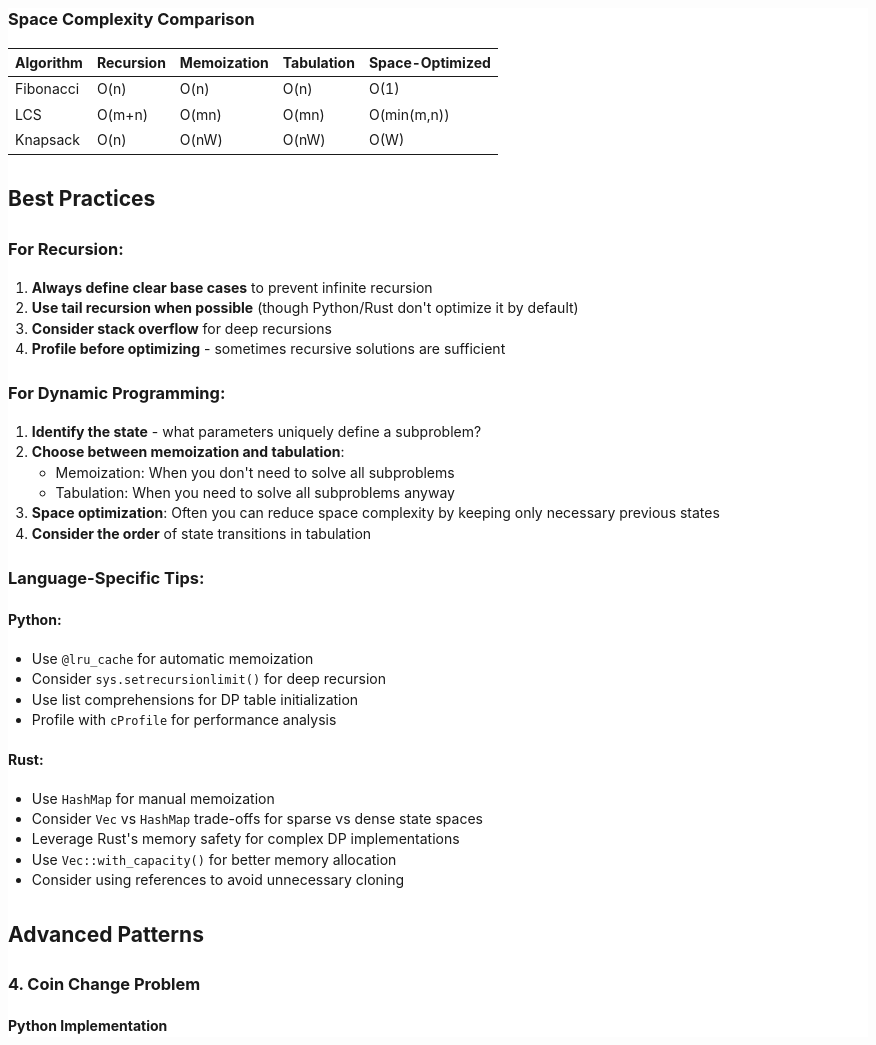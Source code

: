 ### Space Complexity Comparison

| Algorithm | Recursion | Memoization | Tabulation | Space-Optimized |
|-----------|-----------|-------------|------------|-----------------|
| Fibonacci | O(n) | O(n) | O(n) | O(1) |
| LCS | O(m+n) | O(mn) | O(mn) | O(min(m,n)) |
| Knapsack | O(n) | O(nW) | O(nW) | O(W) |

## Best Practices

### For Recursion:

1. **Always define clear base cases** to prevent infinite recursion
2. **Use tail recursion when possible** (though Python/Rust don't optimize it by default)
3. **Consider stack overflow** for deep recursions
4. **Profile before optimizing** - sometimes recursive solutions are sufficient

### For Dynamic Programming:

1. **Identify the state** - what parameters uniquely define a subproblem?
2. **Choose between memoization and tabulation**:
   - Memoization: When you don't need to solve all subproblems
   - Tabulation: When you need to solve all subproblems anyway
3. **Space optimization**: Often you can reduce space complexity by keeping only necessary previous states
4. **Consider the order** of state transitions in tabulation

### Language-Specific Tips:

#### Python:

- Use `@lru_cache` for automatic memoization
- Consider `sys.setrecursionlimit()` for deep recursion
- Use list comprehensions for DP table initialization
- Profile with `cProfile` for performance analysis

#### Rust:

- Use `HashMap` for manual memoization
- Consider `Vec` vs `HashMap` trade-offs for sparse vs dense state spaces
- Leverage Rust's memory safety for complex DP implementations
- Use `Vec::with_capacity()` for better memory allocation
- Consider using references to avoid unnecessary cloning

## Advanced Patterns

### 4. Coin Change Problem

#### Python Implementation
